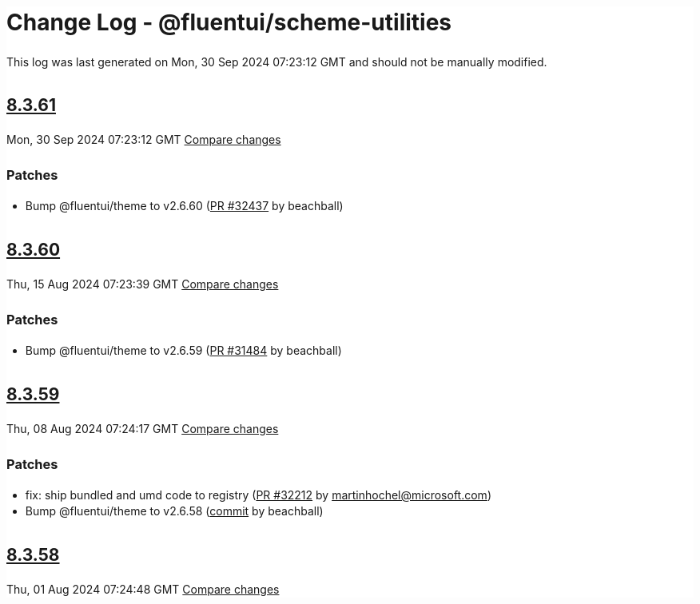 # Change Log - @fluentui/scheme-utilities

This log was last generated on Mon, 30 Sep 2024 07:23:12 GMT and should not be manually modified.



## [8.3.61](https://github.com/microsoft/fluentui/tree/@fluentui/scheme-utilities_v8.3.61)

Mon, 30 Sep 2024 07:23:12 GMT 
[Compare changes](https://github.com/microsoft/fluentui/compare/@fluentui/scheme-utilities_v8.3.60..@fluentui/scheme-utilities_v8.3.61)

### Patches

- Bump @fluentui/theme to v2.6.60 ([PR #32437](https://github.com/microsoft/fluentui/pull/32437) by beachball)

## [8.3.60](https://github.com/microsoft/fluentui/tree/@fluentui/scheme-utilities_v8.3.60)

Thu, 15 Aug 2024 07:23:39 GMT 
[Compare changes](https://github.com/microsoft/fluentui/compare/@fluentui/scheme-utilities_v8.3.59..@fluentui/scheme-utilities_v8.3.60)

### Patches

- Bump @fluentui/theme to v2.6.59 ([PR #31484](https://github.com/microsoft/fluentui/pull/31484) by beachball)

## [8.3.59](https://github.com/microsoft/fluentui/tree/@fluentui/scheme-utilities_v8.3.59)

Thu, 08 Aug 2024 07:24:17 GMT 
[Compare changes](https://github.com/microsoft/fluentui/compare/@fluentui/scheme-utilities_v8.3.58..@fluentui/scheme-utilities_v8.3.59)

### Patches

- fix: ship bundled and umd code to registry ([PR #32212](https://github.com/microsoft/fluentui/pull/32212) by martinhochel@microsoft.com)
- Bump @fluentui/theme to v2.6.58 ([commit](https://github.com/microsoft/fluentui/commit/0c2c905f8f567f47b7229104b542cfc1f936671a) by beachball)

## [8.3.58](https://github.com/microsoft/fluentui/tree/@fluentui/scheme-utilities_v8.3.58)

Thu, 01 Aug 2024 07:24:48 GMT 
[Compare changes](https://github.com/microsoft/fluentui/compare/@fluentui/scheme-utilities_v8.3.57..@fluentui/scheme-utilities_v8.3.58)
